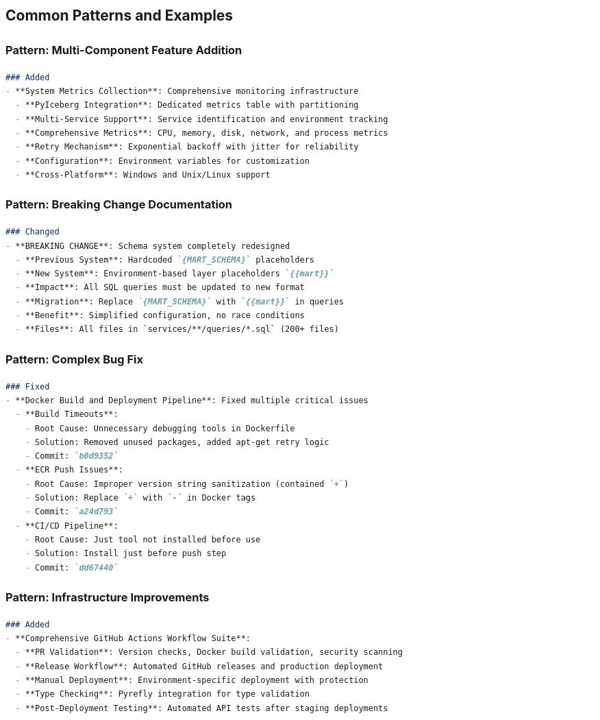 ## Common Patterns and Examples

### Pattern: Multi-Component Feature Addition

```markdown
### Added
- **System Metrics Collection**: Comprehensive monitoring infrastructure
  - **PyIceberg Integration**: Dedicated metrics table with partitioning
  - **Multi-Service Support**: Service identification and environment tracking
  - **Comprehensive Metrics**: CPU, memory, disk, network, and process metrics
  - **Retry Mechanism**: Exponential backoff with jitter for reliability
  - **Configuration**: Environment variables for customization
  - **Cross-Platform**: Windows and Unix/Linux support
```

### Pattern: Breaking Change Documentation

```markdown
### Changed
- **BREAKING CHANGE**: Schema system completely redesigned
  - **Previous System**: Hardcoded `{MART_SCHEMA}` placeholders
  - **New System**: Environment-based layer placeholders `{{mart}}`
  - **Impact**: All SQL queries must be updated to new format
  - **Migration**: Replace `{MART_SCHEMA}` with `{{mart}}` in queries
  - **Benefit**: Simplified configuration, no race conditions
  - **Files**: All files in `services/**/queries/*.sql` (200+ files)
```

### Pattern: Complex Bug Fix

```markdown
### Fixed
- **Docker Build and Deployment Pipeline**: Fixed multiple critical issues
  - **Build Timeouts**:
    - Root Cause: Unnecessary debugging tools in Dockerfile
    - Solution: Removed unused packages, added apt-get retry logic
    - Commit: `b0d9352`
  - **ECR Push Issues**:
    - Root Cause: Improper version string sanitization (contained `+`)
    - Solution: Replace `+` with `-` in Docker tags
    - Commit: `a24d793`
  - **CI/CD Pipeline**:
    - Root Cause: Just tool not installed before use
    - Solution: Install just before push step
    - Commit: `dd67440`
```

### Pattern: Infrastructure Improvements

```markdown
### Added
- **Comprehensive GitHub Actions Workflow Suite**:
  - **PR Validation**: Version checks, Docker build validation, security scanning
  - **Release Workflow**: Automated GitHub releases and production deployment
  - **Manual Deployment**: Environment-specific deployment with protection
  - **Type Checking**: Pyrefly integration for type validation
  - **Post-Deployment Testing**: Automated API tests after staging deployments
```
